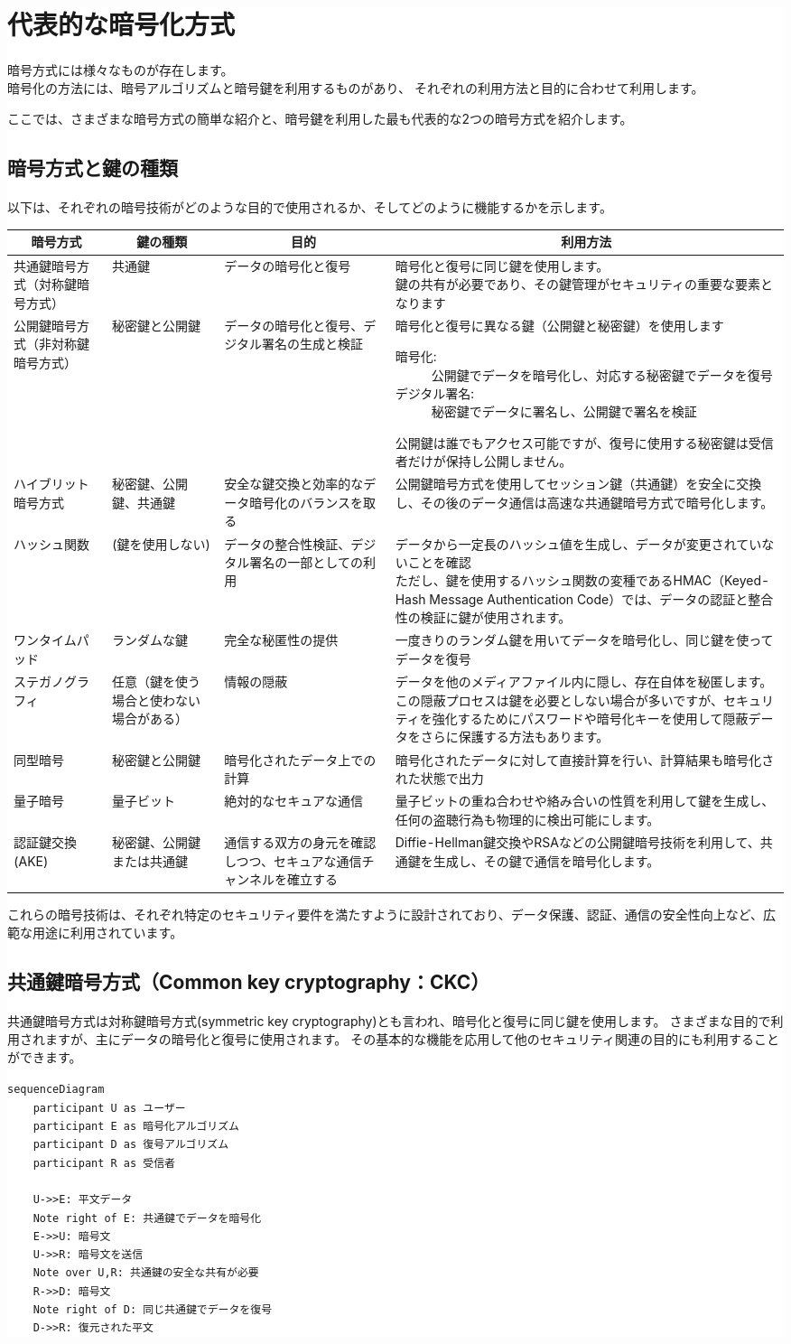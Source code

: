 # 代表的な暗号化方式
暗号方式には様々なものが存在します。  
暗号化の方法には、暗号アルゴリズムと暗号鍵を利用するものがあり、
それぞれの利用方法と目的に合わせて利用します。  

ここでは、さまざまな暗号方式の簡単な紹介と、暗号鍵を利用した最も代表的な2つの暗号方式を紹介します。

## 暗号方式と鍵の種類

以下は、それぞれの暗号技術がどのような目的で使用されるか、そしてどのように機能するかを示します。

|暗号方式|鍵の種類|目的|利用方法|
|---|---|---|---|
|共通鍵暗号方式（対称鍵暗号方式）|共通鍵|データの暗号化と復号|暗号化と復号に同じ鍵を使用します。<br>鍵の共有が必要であり、その鍵管理がセキュリティの重要な要素となります|
|公開鍵暗号方式（非対称鍵暗号方式）|秘密鍵と公開鍵|データの暗号化と復号、デジタル署名の生成と検証|暗号化と復号に異なる鍵（公開鍵と秘密鍵）を使用します<dl><dt>暗号化:</dt><dd>公開鍵でデータを暗号化し、対応する秘密鍵でデータを復号</dd><dt>デジタル署名:</dt><dd>秘密鍵でデータに署名し、公開鍵で署名を検証</dd></dl>公開鍵は誰でもアクセス可能ですが、復号に使用する秘密鍵は受信者だけが保持し公開しません。|
|ハイブリット暗号方式|秘密鍵、公開鍵、共通鍵|安全な鍵交換と効率的なデータ暗号化のバランスを取る|公開鍵暗号方式を使用してセッション鍵（共通鍵）を安全に交換し、その後のデータ通信は高速な共通鍵暗号方式で暗号化します。|
|ハッシュ関数|(鍵を使用しない)|データの整合性検証、デジタル署名の一部としての利用|データから一定長のハッシュ値を生成し、データが変更されていないことを確認<br>ただし、鍵を使用するハッシュ関数の変種であるHMAC（Keyed-Hash Message Authentication Code）では、データの認証と整合性の検証に鍵が使用されます。|
|ワンタイムパッド|ランダムな鍵|完全な秘匿性の提供|一度きりのランダム鍵を用いてデータを暗号化し、同じ鍵を使ってデータを復号|
|ステガノグラフィ|任意（鍵を使う場合と使わない場合がある）|情報の隠蔽|データを他のメディアファイル内に隠し、存在自体を秘匿します。<br>この隠蔽プロセスは鍵を必要としない場合が多いですが、セキュリティを強化するためにパスワードや暗号化キーを使用して隠蔽データをさらに保護する方法もあります。|
|同型暗号|秘密鍵と公開鍵|暗号化されたデータ上での計算|暗号化されたデータに対して直接計算を行い、計算結果も暗号化された状態で出力|
|量子暗号|量子ビット|絶対的なセキュアな通信|量子ビットの重ね合わせや絡み合いの性質を利用して鍵を生成し、任何の盗聴行為も物理的に検出可能にします。|
|認証鍵交換(AKE)|秘密鍵、公開鍵または共通鍵|通信する双方の身元を確認しつつ、セキュアな通信チャンネルを確立する|Diffie-Hellman鍵交換やRSAなどの公開鍵暗号技術を利用して、共通鍵を生成し、その鍵で通信を暗号化します。|


これらの暗号技術は、それぞれ特定のセキュリティ要件を満たすように設計されており、データ保護、認証、通信の安全性向上など、広範な用途に利用されています。


## 共通鍵暗号方式（Common key cryptography：CKC）
共通鍵暗号方式は対称鍵暗号方式(symmetric key cryptography)とも言われ、暗号化と復号に同じ鍵を使用します。
さまざまな目的で利用されますが、主にデータの暗号化と復号に使用されます。
その基本的な機能を応用して他のセキュリティ関連の目的にも利用することができます。  

```mermaid
sequenceDiagram
    participant U as ユーザー
    participant E as 暗号化アルゴリズム
    participant D as 復号アルゴリズム
    participant R as 受信者

    U->>E: 平文データ
    Note right of E: 共通鍵でデータを暗号化
    E->>U: 暗号文
    U->>R: 暗号文を送信
    Note over U,R: 共通鍵の安全な共有が必要
    R->>D: 暗号文
    Note right of D: 同じ共通鍵でデータを復号
    D->>R: 復元された平文
```
